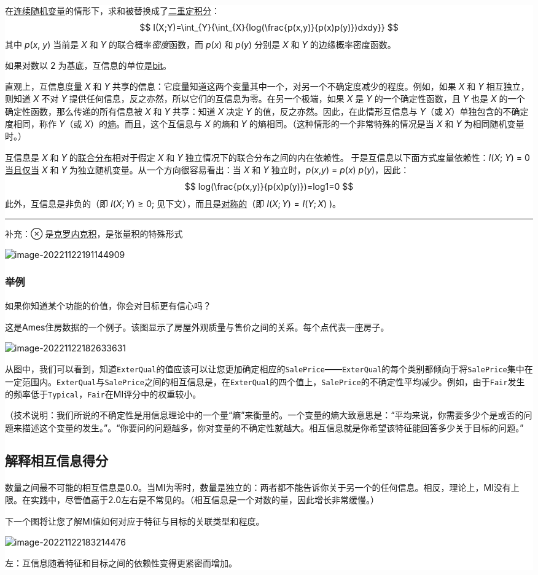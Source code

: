 在[连续随机变量](https://zh.wikipedia.org/wiki/连续函数)的情形下，求和被替换成了[二重定积分](https://zh.wikipedia.org/wiki/二重积分)：
$$
I(X;Y)=\int_{Y}{\int_{X}{log(\frac{p(x,y)}{p(x)p(y)})dxdy}}
$$
其中 *p*(*x*, *y*) 当前是 *X* 和 *Y* 的联合概率*密度*函数，而 $p(x)$ 和 $p(y)$ 分别是 *X* 和 *Y* 的边缘概率密度函数。

如果对数以 2 为基底，互信息的单位是[bit](https://zh.wikipedia.org/wiki/位元)。

直观上，互信息度量 *X* 和 *Y* 共享的信息：它度量知道这两个变量其中一个，对另一个不确定度减少的程度。例如，如果 *X* 和 *Y* 相互独立，则知道 *X* 不对 *Y* 提供任何信息，反之亦然，所以它们的互信息为零。在另一个极端，如果 *X* 是 *Y* 的一个确定性函数，且 *Y* 也是 *X* 的一个确定性函数，那么传递的所有信息被 *X* 和 *Y* 共享：知道 *X* 决定 *Y* 的值，反之亦然。因此，在此情形互信息与 *Y*（或 *X*）单独包含的不确定度相同，称作 *Y*（或 *X*）的[熵](https://zh.wikipedia.org/wiki/信息熵)。而且，这个互信息与 *X* 的熵和 *Y* 的熵相同。（这种情形的一个非常特殊的情况是当 *X* 和 *Y* 为相同随机变量时。）

互信息是 *X* 和 *Y* 的[联合分布](https://zh.wikipedia.org/wiki/联合分布)相对于假定 *X* 和 *Y* 独立情况下的联合分布之间的内在依赖性。 于是互信息以下面方式度量依赖性：*I*(*X*; *Y*) = 0 [当且仅当](https://zh.wikipedia.org/wiki/当且仅当) *X* 和 *Y* 为独立随机变量。从一个方向很容易看出：当 *X* 和 *Y* 独立时，*p*(*x*,*y*) = *p*(*x*) *p*(*y*)，因此：
$$
log(\frac{p(x,y)}{p(x)p(y)})=log1=0
$$
此外，互信息是非负的（即 ${\displaystyle I(X;Y)\geq 0}$; 见下文），而且是[对称的](https://zh.wikipedia.org/w/index.php?title=对称函数&action=edit&redlink=1)（即 ${\displaystyle I(X;Y)=I(Y;X)}$ )。

***

补充：$\otimes$ 是[克罗内克积](https://baike.baidu.com/item/%E5%85%8B%E7%BD%97%E5%86%85%E5%85%8B%E7%A7%AF/6282573?fr=aladdin)，是张量积的特殊形式

![image-20221122191144909](C:\Users\Myste\AppData\Roaming\Typora\typora-user-images\image-20221122191144909.png)

### 举例

如果你知道某个功能的价值，你会对目标更有信心吗？ 

这是Ames住房数据的一个例子。该图显示了房屋外观质量与售价之间的关系。每个点代表一座房子。

![image-20221122182633631](C:\Users\Myste\AppData\Roaming\Typora\typora-user-images\image-20221122182633631.png)

从图中，我们可以看到，知道`ExterQual`的值应该可以让您更加确定相应的`SalePrice`——`ExterQual`的每个类别都倾向于将`SalePrice`集中在一定范围内。`ExterQual`与`SalePrice`之间的相互信息是，在`ExterQual`的四个值上，`SalePrice`的不确定性平均减少。例如，由于`Fair`发生的频率低于`Typical`，`Fair`在MI评分中的权重较小。

（技术说明：我们所说的不确定性是用信息理论中的一个量“熵”来衡量的。一个变量的熵大致意思是：“平均来说，你需要多少个是或否的问题来描述这个变量的发生。”。“你要问的问题越多，你对变量的不确定性就越大。相互信息就是你希望该特征能回答多少关于目标的问题。”

## 解释相互信息得分

数量之间最不可能的相互信息是0.0。当MI为零时，数量是独立的：两者都不能告诉你关于另一个的任何信息。相反，理论上，MI没有上限。在实践中，尽管值高于2.0左右是不常见的。（相互信息是一个对数的量，因此增长非常缓慢。） 

下一个图将让您了解MI值如何对应于特征与目标的关联类型和程度。

![image-20221122183214476](C:\Users\Myste\AppData\Roaming\Typora\typora-user-images\image-20221122183214476.png)

左：互信息随着特征和目标之间的依赖性变得更紧密而增加。
